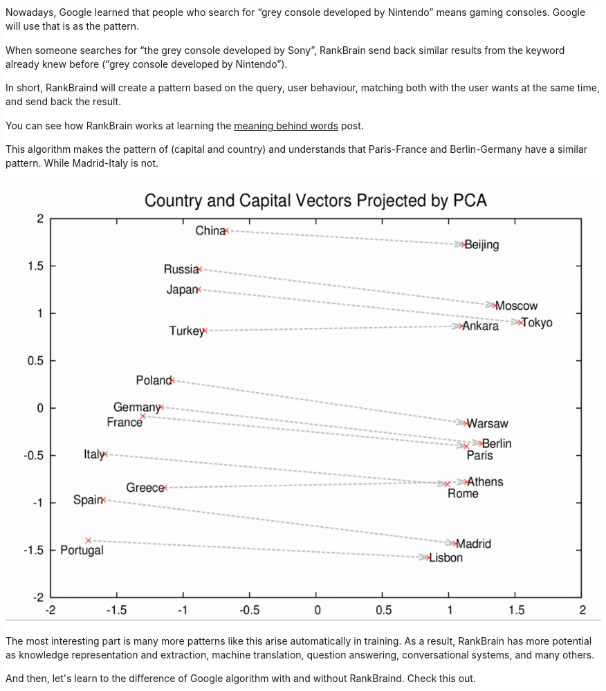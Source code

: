 Nowadays, Google learned that people who search for “grey console developed by Nintendo” means gaming consoles. Google will use that is as the pattern. 

When someone searches for “the grey console developed by Sony”, RankBrain send back similar results from the keyword already knew before (“grey console developed by Nintendo”).

In short, RankBraind will create a pattern based on the query, user behaviour, matching both with the user wants at the same time, and send back the result. 

You can see how RankBrain works at learning the [meaning behind words](https://opensource.googleblog.com/2013/08/learning-meaning-behind-words.html) post. 

This algorithm makes the pattern of (capital and country) and understands that Paris-France and Berlin-Germany have a similar pattern. While Madrid-Italy is not.

![Google Algorithm for SEO](../images/google-algorithm/google-algorithm-38.png)

The most interesting part is many more patterns like this arise automatically in training. As a result, RankBrain has more potential as knowledge representation and extraction, machine translation, question answering, conversational systems, and many others. 

And then, let's learn to the difference of Google algorithm with and without RankBraind. Check this out.
